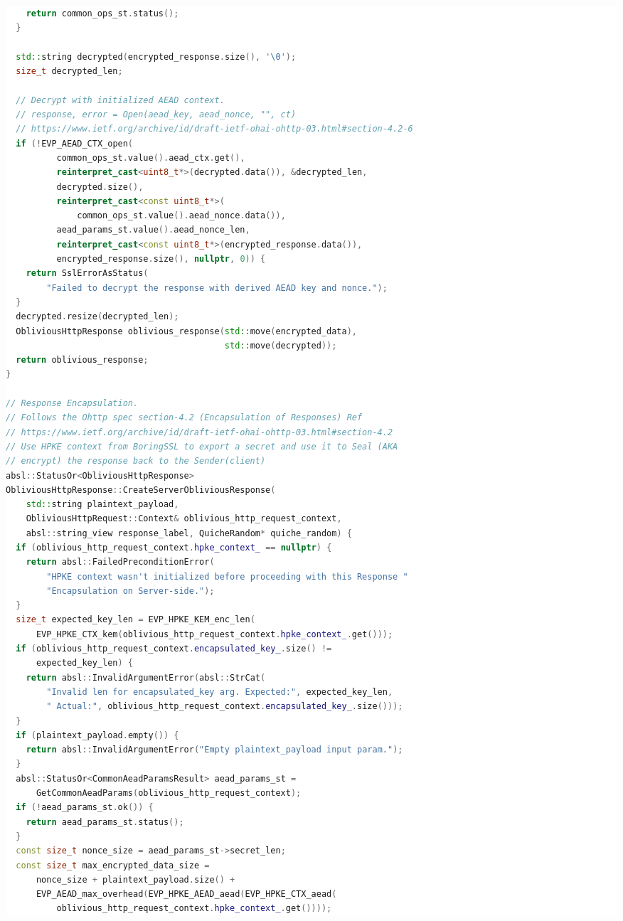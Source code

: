 ```cpp
    return common_ops_st.status();
  }

  std::string decrypted(encrypted_response.size(), '\0');
  size_t decrypted_len;

  // Decrypt with initialized AEAD context.
  // response, error = Open(aead_key, aead_nonce, "", ct)
  // https://www.ietf.org/archive/id/draft-ietf-ohai-ohttp-03.html#section-4.2-6
  if (!EVP_AEAD_CTX_open(
          common_ops_st.value().aead_ctx.get(),
          reinterpret_cast<uint8_t*>(decrypted.data()), &decrypted_len,
          decrypted.size(),
          reinterpret_cast<const uint8_t*>(
              common_ops_st.value().aead_nonce.data()),
          aead_params_st.value().aead_nonce_len,
          reinterpret_cast<const uint8_t*>(encrypted_response.data()),
          encrypted_response.size(), nullptr, 0)) {
    return SslErrorAsStatus(
        "Failed to decrypt the response with derived AEAD key and nonce.");
  }
  decrypted.resize(decrypted_len);
  ObliviousHttpResponse oblivious_response(std::move(encrypted_data),
                                           std::move(decrypted));
  return oblivious_response;
}

// Response Encapsulation.
// Follows the Ohttp spec section-4.2 (Encapsulation of Responses) Ref
// https://www.ietf.org/archive/id/draft-ietf-ohai-ohttp-03.html#section-4.2
// Use HPKE context from BoringSSL to export a secret and use it to Seal (AKA
// encrypt) the response back to the Sender(client)
absl::StatusOr<ObliviousHttpResponse>
ObliviousHttpResponse::CreateServerObliviousResponse(
    std::string plaintext_payload,
    ObliviousHttpRequest::Context& oblivious_http_request_context,
    absl::string_view response_label, QuicheRandom* quiche_random) {
  if (oblivious_http_request_context.hpke_context_ == nullptr) {
    return absl::FailedPreconditionError(
        "HPKE context wasn't initialized before proceeding with this Response "
        "Encapsulation on Server-side.");
  }
  size_t expected_key_len = EVP_HPKE_KEM_enc_len(
      EVP_HPKE_CTX_kem(oblivious_http_request_context.hpke_context_.get()));
  if (oblivious_http_request_context.encapsulated_key_.size() !=
      expected_key_len) {
    return absl::InvalidArgumentError(absl::StrCat(
        "Invalid len for encapsulated_key arg. Expected:", expected_key_len,
        " Actual:", oblivious_http_request_context.encapsulated_key_.size()));
  }
  if (plaintext_payload.empty()) {
    return absl::InvalidArgumentError("Empty plaintext_payload input param.");
  }
  absl::StatusOr<CommonAeadParamsResult> aead_params_st =
      GetCommonAeadParams(oblivious_http_request_context);
  if (!aead_params_st.ok()) {
    return aead_params_st.status();
  }
  const size_t nonce_size = aead_params_st->secret_len;
  const size_t max_encrypted_data_size =
      nonce_size + plaintext_payload.size() +
      EVP_AEAD_max_overhead(EVP_HPKE_AEAD_aead(EVP_HPKE_CTX_aead(
          oblivious_http_request_context.hpke_context_.get())));
```